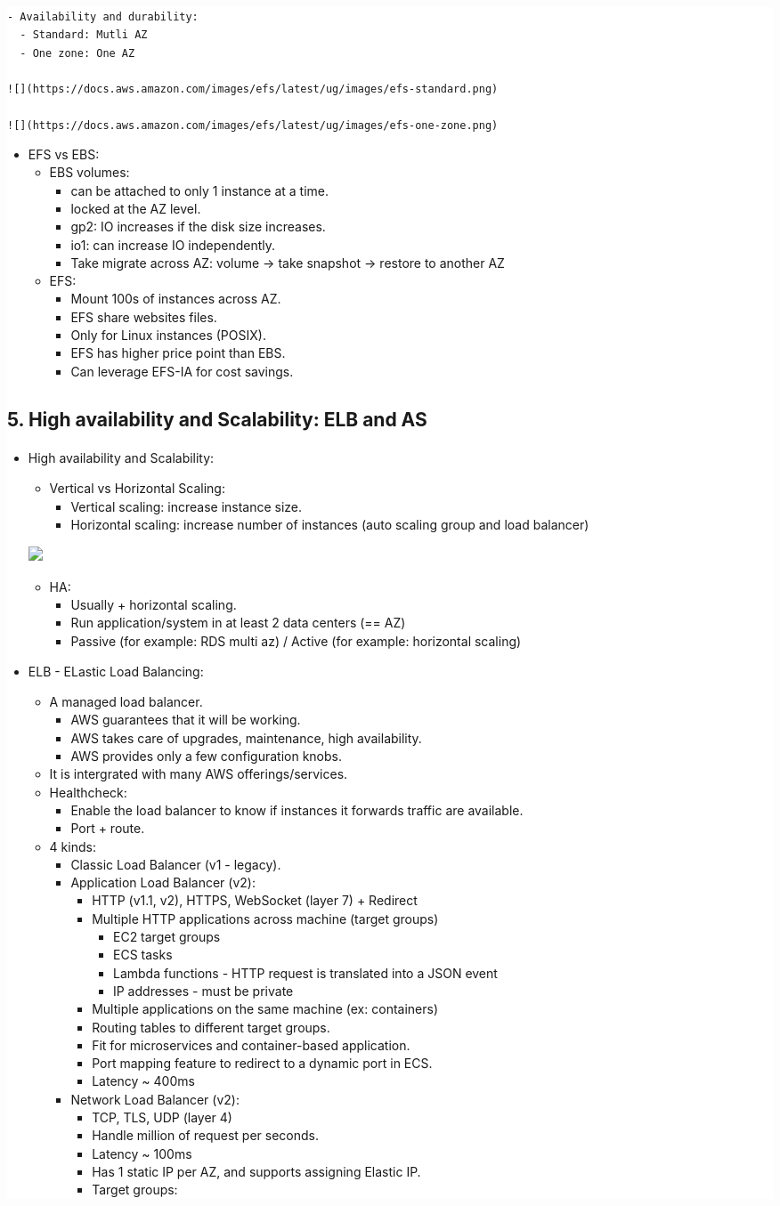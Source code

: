     - Availability and durability:
      - Standard: Mutli AZ
      - One zone: One AZ

    ![](https://docs.aws.amazon.com/images/efs/latest/ug/images/efs-standard.png)

    ![](https://docs.aws.amazon.com/images/efs/latest/ug/images/efs-one-zone.png)

- EFS vs EBS:
  - EBS volumes:
    - can be attached to only 1 instance at a time.
    - locked at the AZ level.
    - gp2: IO increases if the disk size increases.
    - io1: can increase IO independently.
    - Take migrate across AZ: volume -> take snapshot -> restore to another AZ
  - EFS:
    - Mount 100s of instances across AZ.
    - EFS share websites files.
    - Only for Linux instances (POSIX).
    - EFS has higher price point than EBS.
    - Can leverage EFS-IA for cost savings.

## 5. High availability and Scalability: ELB and AS

- High availability and Scalability:
  - Vertical vs Horizontal Scaling:
    - Vertical scaling: increase instance size.
    - Horizontal scaling: increase number of instances (auto scaling group and load balancer)

  ![](https://www.cloudzero.com/hubfs/blog/horizontal-vs-vertical-scaling.webp)

  - HA:
    - Usually + horizontal scaling.
    - Run application/system in at least 2 data centers (== AZ)
    - Passive (for example: RDS multi az) / Active (for example: horizontal scaling)
- ELB - ELastic Load Balancing:
  - A managed load balancer.
    - AWS guarantees that it will be working.
    - AWS takes care of upgrades, maintenance, high availability.
    - AWS provides only a few configuration knobs.
  - It is intergrated with many AWS offerings/services.
  - Healthcheck:
    - Enable the load balancer to know if instances it forwards traffic are available.
    - Port + route.
  - 4 kinds:
    - Classic Load Balancer (v1 - legacy).
    - Application Load Balancer (v2):
      - HTTP (v1.1, v2), HTTPS, WebSocket (layer 7) + Redirect
      - Multiple HTTP applications across machine (target groups)
        - EC2 target groups
        - ECS tasks
        - Lambda functions - HTTP request is translated into a JSON event
        - IP addresses - must be private
      - Multiple applications on the same machine (ex: containers)
      - Routing tables to different target groups.
      - Fit for microservices and container-based application.
      - Port mapping feature to redirect to a dynamic port in ECS.
      - Latency ~ 400ms
    - Network Load Balancer (v2):
      - TCP, TLS, UDP (layer 4)
      - Handle million of request per seconds.
      - Latency ~ 100ms
      - Has 1 static IP per AZ, and supports assigning Elastic IP.
      - Target groups: